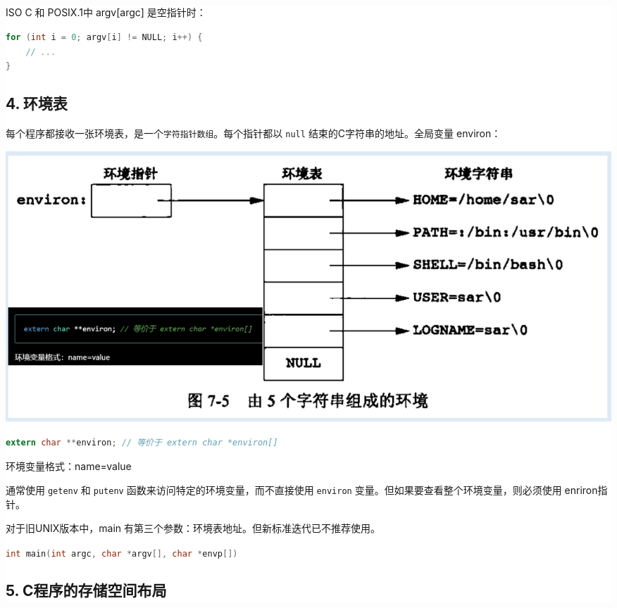 ISO C 和 POSIX.1中 argv[argc] 是空指针时：

```c
for (int i = 0; argv[i] != NULL; i++) {
    // ...
}
```

## 4. 环境表
每个程序都接收一张环境表，是一个`字符指针数组`。每个指针都以 `null` 结束的C字符串的地址。全局变量 environ：

![](./img/字符串组成的环境.png)


```c
extern char **environ; // 等价于 extern char *environ[]
```
环境变量格式：name=value

通常使用 `getenv` 和 `putenv` 函数来访问特定的环境变量，而不直接使用 `environ` 变量。但如果要查看整个环境变量，则必须使用 enriron指针。

对于旧UNIX版本中，main 有第三个参数：环境表地址。但新标准迭代已不推荐使用。

```c
int main(int argc, char *argv[], char *envp[])
```

## 5. C程序的存储空间布局
